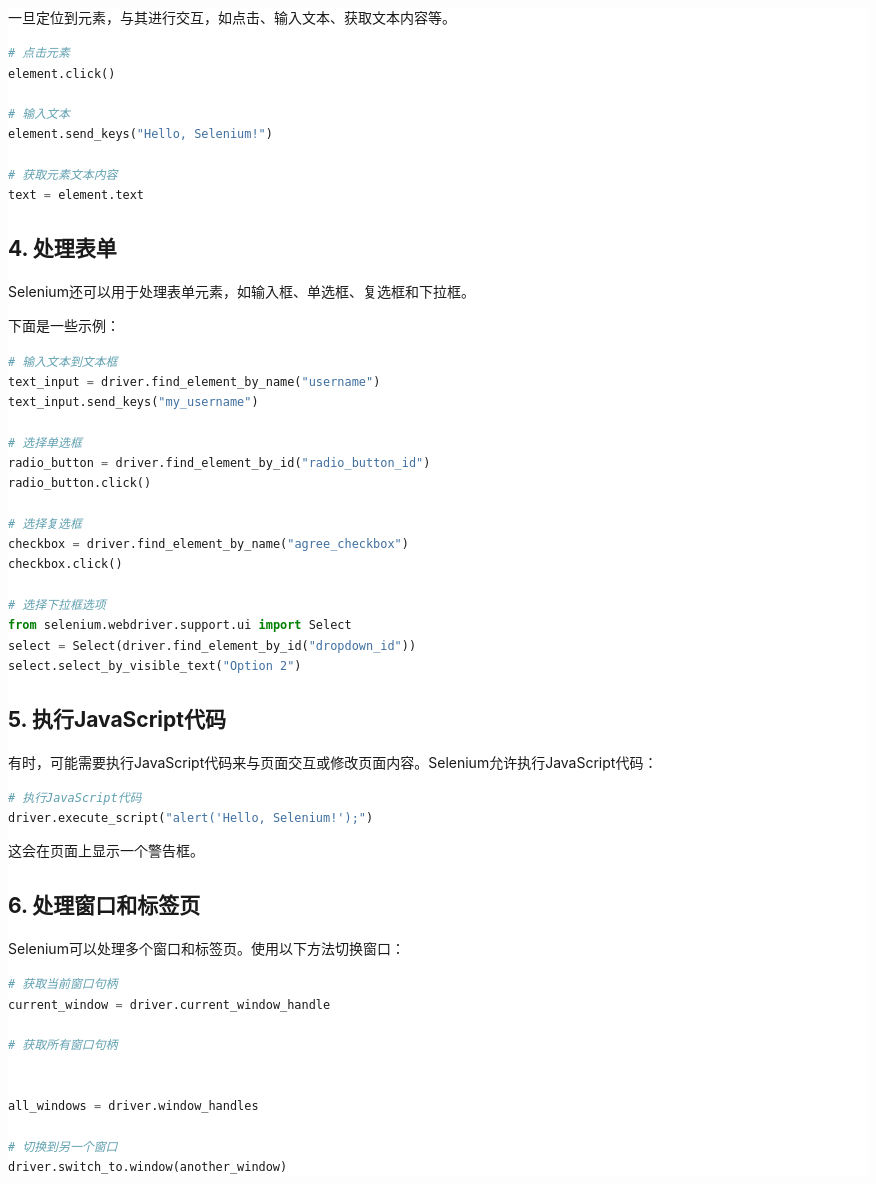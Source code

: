 一旦定位到元素，与其进行交互，如点击、输入文本、获取文本内容等。

```python
# 点击元素
element.click()

# 输入文本
element.send_keys("Hello, Selenium!")

# 获取元素文本内容
text = element.text
```

## 4. 处理表单

Selenium还可以用于处理表单元素，如输入框、单选框、复选框和下拉框。

下面是一些示例：

```python
# 输入文本到文本框
text_input = driver.find_element_by_name("username")
text_input.send_keys("my_username")

# 选择单选框
radio_button = driver.find_element_by_id("radio_button_id")
radio_button.click()

# 选择复选框
checkbox = driver.find_element_by_name("agree_checkbox")
checkbox.click()

# 选择下拉框选项
from selenium.webdriver.support.ui import Select
select = Select(driver.find_element_by_id("dropdown_id"))
select.select_by_visible_text("Option 2")
```

## 5. 执行JavaScript代码

有时，可能需要执行JavaScript代码来与页面交互或修改页面内容。Selenium允许执行JavaScript代码：

```python
# 执行JavaScript代码
driver.execute_script("alert('Hello, Selenium!');")
```

这会在页面上显示一个警告框。

## 6. 处理窗口和标签页

Selenium可以处理多个窗口和标签页。使用以下方法切换窗口：

```python
# 获取当前窗口句柄
current_window = driver.current_window_handle

# 获取所有窗口句柄


all_windows = driver.window_handles

# 切换到另一个窗口
driver.switch_to.window(another_window)
```
